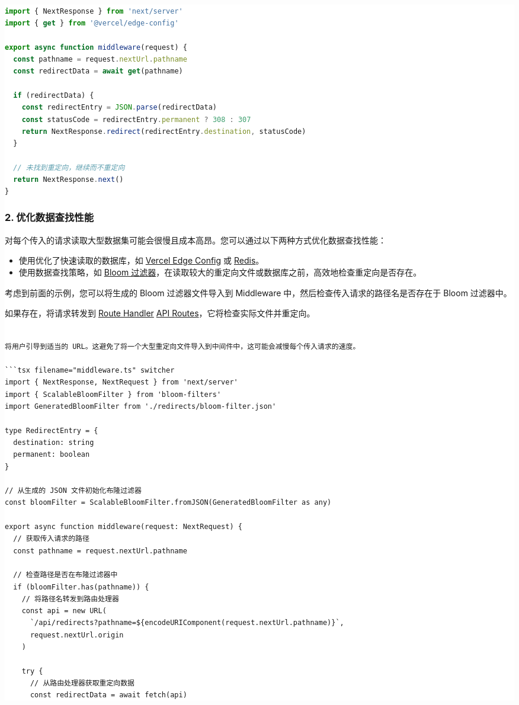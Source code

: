 ```js filename="middleware.js" switcher
import { NextResponse } from 'next/server'
import { get } from '@vercel/edge-config'

export async function middleware(request) {
  const pathname = request.nextUrl.pathname
  const redirectData = await get(pathname)

  if (redirectData) {
    const redirectEntry = JSON.parse(redirectData)
    const statusCode = redirectEntry.permanent ? 308 : 307
    return NextResponse.redirect(redirectEntry.destination, statusCode)
  }

  // 未找到重定向，继续而不重定向
  return NextResponse.next()
}
```

### 2. 优化数据查找性能

对每个传入的请求读取大型数据集可能会很慢且成本高昂。您可以通过以下两种方式优化数据查找性能：

- 使用优化了快速读取的数据库，如 [Vercel Edge Config](https://vercel.com/docs/storage/edge-config/get-started?utm_source=next-site&utm_medium=docs&utm_campaign=next-website) 或 [Redis](https://vercel.com/docs/storage/vercel-kv?utm_source=next-site&utm_medium=docs&utm_campaign=next-website)。
- 使用数据查找策略，如 [Bloom 过滤器](https://en.wikipedia.org/wiki/Bloom_filter)，在读取较大的重定向文件或数据库之前，高效地检查重定向是否存在。

考虑到前面的示例，您可以将生成的 Bloom 过滤器文件导入到 Middleware 中，然后检查传入请求的路径名是否存在于 Bloom 过滤器中。

如果存在，将请求转发到 <AppOnly>[Route Handler](/docs/app/building-your-application/routing/route-handlers)</AppOnly> <PagesOnly>[API Routes](/docs/pages/building-your-application/routing/api-routes)</PagesOnly>，它将检查实际文件并重定向。
```# 中间件

将用户引导到适当的 URL。这避免了将一个大型重定向文件导入到中间件中，这可能会减慢每个传入请求的速度。

```tsx filename="middleware.ts" switcher
import { NextResponse, NextRequest } from 'next/server'
import { ScalableBloomFilter } from 'bloom-filters'
import GeneratedBloomFilter from './redirects/bloom-filter.json'

type RedirectEntry = {
  destination: string
  permanent: boolean
}

// 从生成的 JSON 文件初始化布隆过滤器
const bloomFilter = ScalableBloomFilter.fromJSON(GeneratedBloomFilter as any)

export async function middleware(request: NextRequest) {
  // 获取传入请求的路径
  const pathname = request.nextUrl.pathname

  // 检查路径是否在布隆过滤器中
  if (bloomFilter.has(pathname)) {
    // 将路径名转发到路由处理器
    const api = new URL(
      `/api/redirects?pathname=${encodeURIComponent(request.nextUrl.pathname)}`,
      request.nextUrl.origin
    )

    try {
      // 从路由处理器获取重定向数据
      const redirectData = await fetch(api)
```